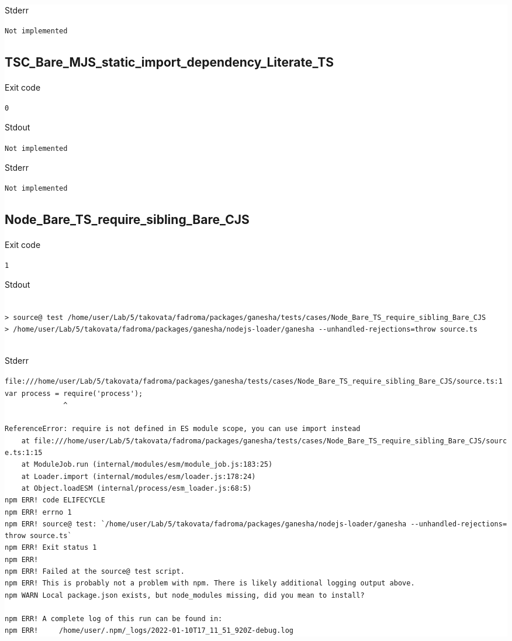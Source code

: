 Stderr
```
Not implemented
```

## TSC_Bare_MJS_static_import_dependency_Literate_TS
Exit code
```
0
```

Stdout
```
Not implemented
```

Stderr
```
Not implemented
```

## Node_Bare_TS_require_sibling_Bare_CJS
Exit code
```
1
```

Stdout
```

> source@ test /home/user/Lab/5/takovata/fadroma/packages/ganesha/tests/cases/Node_Bare_TS_require_sibling_Bare_CJS
> /home/user/Lab/5/takovata/fadroma/packages/ganesha/nodejs-loader/ganesha --unhandled-rejections=throw source.ts


```

Stderr
```
file:///home/user/Lab/5/takovata/fadroma/packages/ganesha/tests/cases/Node_Bare_TS_require_sibling_Bare_CJS/source.ts:1
var process = require('process');
              ^

ReferenceError: require is not defined in ES module scope, you can use import instead
    at file:///home/user/Lab/5/takovata/fadroma/packages/ganesha/tests/cases/Node_Bare_TS_require_sibling_Bare_CJS/source.ts:1:15
    at ModuleJob.run (internal/modules/esm/module_job.js:183:25)
    at Loader.import (internal/modules/esm/loader.js:178:24)
    at Object.loadESM (internal/process/esm_loader.js:68:5)
npm ERR! code ELIFECYCLE
npm ERR! errno 1
npm ERR! source@ test: `/home/user/Lab/5/takovata/fadroma/packages/ganesha/nodejs-loader/ganesha --unhandled-rejections=throw source.ts`
npm ERR! Exit status 1
npm ERR! 
npm ERR! Failed at the source@ test script.
npm ERR! This is probably not a problem with npm. There is likely additional logging output above.
npm WARN Local package.json exists, but node_modules missing, did you mean to install?

npm ERR! A complete log of this run can be found in:
npm ERR!     /home/user/.npm/_logs/2022-01-10T17_11_51_920Z-debug.log

```
